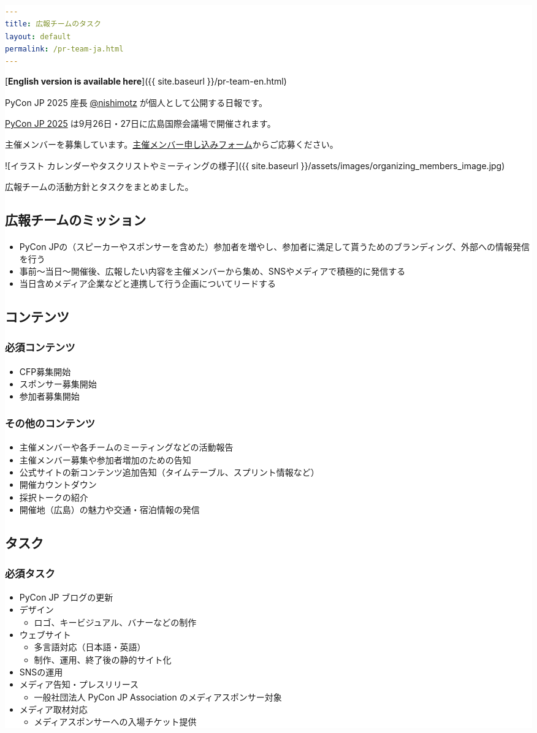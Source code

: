 ```yaml
---
title: 広報チームのタスク
layout: default
permalink: /pr-team-ja.html
---
```


[**English version is available here**]({{ site.baseurl }}/pr-team-en.html)

PyCon JP 2025 座長 [@nishimotz](https://d.nishimotz.com/aboutme) が個人として公開する日報です。

[PyCon JP 2025](https://2025.pycon.jp/) は9月26日・27日に広島国際会議場で開催されます。

主催メンバーを募集しています。[主催メンバー申し込みフォーム](https://forms.gle/7irqYKhZVj7AY7LfA)からご応募ください。

<div class="image-center">
![イラスト カレンダーやタスクリストやミーティングの様子]({{ site.baseurl }}/assets/images/organizing_members_image.jpg)
</div>

広報チームの活動方針とタスクをまとめました。

## 広報チームのミッション

- PyCon JPの（スピーカーやスポンサーを含めた）参加者を増やし、参加者に満足して貰うためのブランディング、外部への情報発信を行う
- 事前〜当日〜開催後、広報したい内容を主催メンバーから集め、SNSやメディアで積極的に発信する
- 当日含めメディア企業などと連携して行う企画についてリードする

## コンテンツ

### 必須コンテンツ

- CFP募集開始
- スポンサー募集開始
- 参加者募集開始

### その他のコンテンツ

- 主催メンバーや各チームのミーティングなどの活動報告
- 主催メンバー募集や参加者増加のための告知
- 公式サイトの新コンテンツ追加告知（タイムテーブル、スプリント情報など）
- 開催カウントダウン
- 採択トークの紹介
- 開催地（広島）の魅力や交通・宿泊情報の発信

## タスク

### 必須タスク

- PyCon JP ブログの更新
- デザイン
  - ロゴ、キービジュアル、バナーなどの制作
- ウェブサイト
  - 多言語対応（日本語・英語）
  - 制作、運用、終了後の静的サイト化
- SNSの運用
- メディア告知・プレスリリース
  - 一般社団法人 PyCon JP Association のメディアスポンサー対象
- メディア取材対応
  - メディアスポンサーへの入場チケット提供
